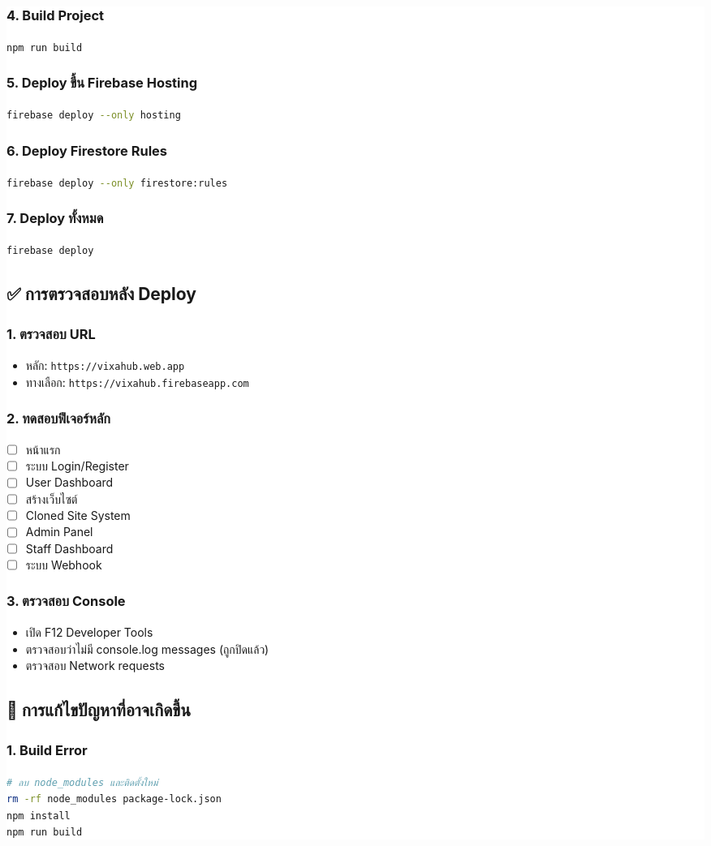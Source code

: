 ### 4. **Build Project**
```bash
npm run build
```

### 5. **Deploy ขึ้น Firebase Hosting**
```bash
firebase deploy --only hosting
```

### 6. **Deploy Firestore Rules**
```bash
firebase deploy --only firestore:rules
```

### 7. **Deploy ทั้งหมด**
```bash
firebase deploy
```

## ✅ **การตรวจสอบหลัง Deploy**

### 1. **ตรวจสอบ URL**
- หลัก: `https://vixahub.web.app`
- ทางเลือก: `https://vixahub.firebaseapp.com`

### 2. **ทดสอบฟีเจอร์หลัก**
- [ ] หน้าแรก
- [ ] ระบบ Login/Register
- [ ] User Dashboard
- [ ] สร้างเว็บไซต์
- [ ] Cloned Site System
- [ ] Admin Panel
- [ ] Staff Dashboard
- [ ] ระบบ Webhook

### 3. **ตรวจสอบ Console**
- เปิด F12 Developer Tools
- ตรวจสอบว่าไม่มี console.log messages (ถูกปิดแล้ว)
- ตรวจสอบ Network requests

## 🔧 **การแก้ไขปัญหาที่อาจเกิดขึ้น**

### 1. **Build Error**
```bash
# ลบ node_modules และติดตั้งใหม่
rm -rf node_modules package-lock.json
npm install
npm run build
```
